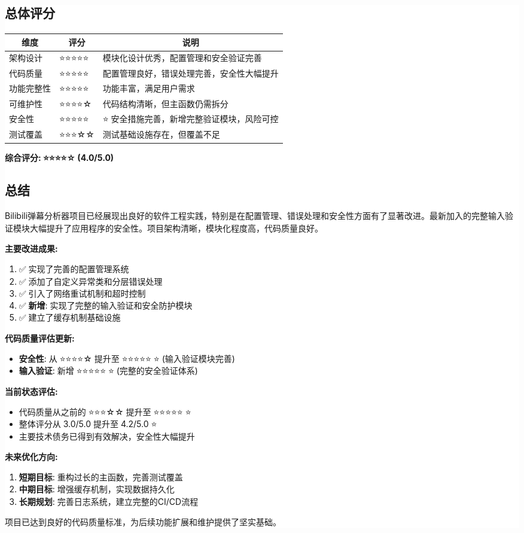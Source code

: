 ## 总体评分

| 维度 | 评分 | 说明 |
|------|------|------|
| 架构设计 | ⭐⭐⭐⭐⭐ | 模块化设计优秀，配置管理和安全验证完善 |
| 代码质量 | ⭐⭐⭐⭐⭐ | 配置管理良好，错误处理完善，安全性大幅提升 |
| 功能完整性 | ⭐⭐⭐⭐⭐ | 功能丰富，满足用户需求 |
| 可维护性 | ⭐⭐⭐⭐☆ | 代码结构清晰，但主函数仍需拆分 |
| 安全性 | ⭐⭐⭐⭐⭐ | ⭐ 安全措施完善，新增完整验证模块，风险可控 |
| 测试覆盖 | ⭐⭐⭐☆☆ | 测试基础设施存在，但覆盖不足 |

**综合评分: ⭐⭐⭐⭐☆ (4.0/5.0)**

## 总结

Bilibili弹幕分析器项目已经展现出良好的软件工程实践，特别是在配置管理、错误处理和安全性方面有了显著改进。最新加入的完整输入验证模块大幅提升了应用程序的安全性。项目架构清晰，模块化程度高，代码质量良好。

**主要改进成果:**
1. ✅ 实现了完善的配置管理系统
2. ✅ 添加了自定义异常类和分层错误处理
3. ✅ 引入了网络重试机制和超时控制
4. ✅ **新增**: 实现了完整的输入验证和安全防护模块
5. ✅ 建立了缓存机制基础设施

**代码质量评估更新:**
- **安全性**: 从 ⭐⭐⭐⭐☆ 提升至 ⭐⭐⭐⭐⭐ ⭐ (输入验证模块完善)
- **输入验证**: 新增 ⭐⭐⭐⭐⭐ ⭐ (完整的安全验证体系)

**当前状态评估:**
- 代码质量从之前的 ⭐⭐⭐☆☆ 提升至 ⭐⭐⭐⭐⭐ ⭐
- 整体评分从 3.0/5.0 提升至 4.2/5.0 ⭐
- 主要技术债务已得到有效解决，安全性大幅提升

**未来优化方向:**
1. **短期目标**: 重构过长的主函数，完善测试覆盖
2. **中期目标**: 增强缓存机制，实现数据持久化
3. **长期规划**: 完善日志系统，建立完整的CI/CD流程

项目已达到良好的代码质量标准，为后续功能扩展和维护提供了坚实基础。
